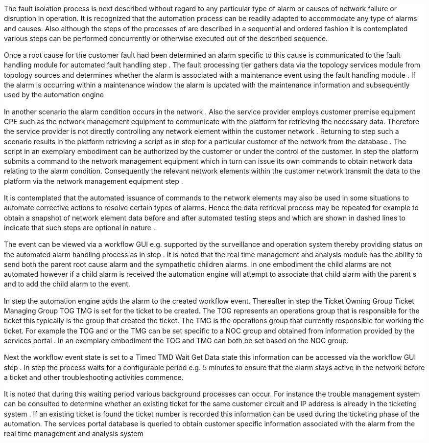 The fault isolation process is next described without regard to any particular type of alarm or causes of network failure or disruption in operation. It is recognized that the automation process can be readily adapted to accommodate any type of alarms and causes. Also although the steps of the processes of are described in a sequential and ordered fashion it is contemplated various steps can be performed concurrently or otherwise executed out of the described sequence.

Once a root cause for the customer fault had been determined an alarm specific to this cause is communicated to the fault handling module for automated fault handling step . The fault processing tier gathers data via the topology services module from topology sources and determines whether the alarm is associated with a maintenance event using the fault handling module . If the alarm is occurring within a maintenance window the alarm is updated with the maintenance information and subsequently used by the automation engine

In another scenario the alarm condition occurs in the network . Also the service provider employs customer premise equipment CPE such as the network management equipment to communicate with the platform for retrieving the necessary data. Therefore the service provider is not directly controlling any network element within the customer network . Returning to step such a scenario results in the platform retrieving a script as in step for a particular customer of the network from the database . The script in an exemplary embodiment can be authorized by the customer or under the control of the customer. In step the platform submits a command to the network management equipment which in turn can issue its own commands to obtain network data relating to the alarm condition. Consequently the relevant network elements within the customer network transmit the data to the platform via the network management equipment step .

It is contemplated that the automated issuance of commands to the network elements may also be used in some situations to automate corrective actions to resolve certain types of alarms. Hence the data retrieval process may be repeated for example to obtain a snapshot of network element data before and after automated testing steps and which are shown in dashed lines to indicate that such steps are optional in nature .

The event can be viewed via a workflow GUI e.g. supported by the surveillance and operation system thereby providing status on the automated alarm handling process as in step . It is noted that the real time management and analysis module has the ability to send both the parent root cause alarm and the sympathetic children alarms. In one embodiment the child alarms are not automated however if a child alarm is received the automation engine will attempt to associate that child alarm with the parent s and to add the child alarm to the event.

In step the automation engine adds the alarm to the created workflow event. Thereafter in step the Ticket Owning Group Ticket Managing Group TOG TMG is set for the ticket to be created. The TOG represents an operations group that is responsible for the ticket this typically is the group that created the ticket. The TMG is the operations group that currently responsible for working the ticket. For example the TOG and or the TMG can be set specific to a NOC group and obtained from information provided by the services portal . In an exemplary embodiment the TOG and TMG can both be set based on the NOC group.

Next the workflow event state is set to a Timed TMD Wait Get Data state this information can be accessed via the workflow GUI step . In step the process waits for a configurable period e.g. 5 minutes to ensure that the alarm stays active in the network before a ticket and other troubleshooting activities commence.

It is noted that during this waiting period various background processes can occur. For instance the trouble management system can be consulted to determine whether an existing ticket for the same customer circuit and IP address is already in the ticketing system . If an existing ticket is found the ticket number is recorded this information can be used during the ticketing phase of the automation. The services portal database is queried to obtain customer specific information associated with the alarm from the real time management and analysis system
